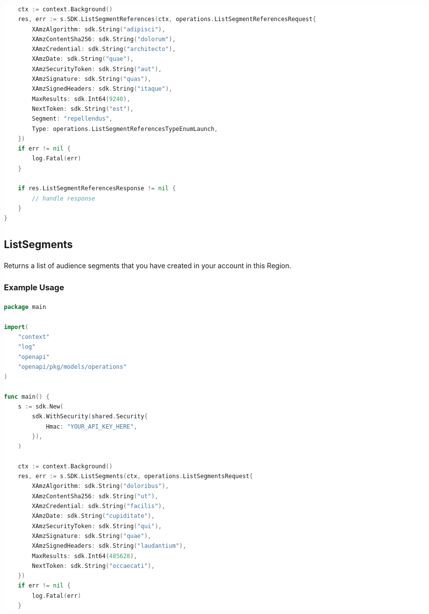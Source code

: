 ```go
    ctx := context.Background()
    res, err := s.SDK.ListSegmentReferences(ctx, operations.ListSegmentReferencesRequest{
        XAmzAlgorithm: sdk.String("adipisci"),
        XAmzContentSha256: sdk.String("dolorum"),
        XAmzCredential: sdk.String("architecto"),
        XAmzDate: sdk.String("quae"),
        XAmzSecurityToken: sdk.String("aut"),
        XAmzSignature: sdk.String("quas"),
        XAmzSignedHeaders: sdk.String("itaque"),
        MaxResults: sdk.Int64(9240),
        NextToken: sdk.String("est"),
        Segment: "repellendus",
        Type: operations.ListSegmentReferencesTypeEnumLaunch,
    })
    if err != nil {
        log.Fatal(err)
    }

    if res.ListSegmentReferencesResponse != nil {
        // handle response
    }
}
```

## ListSegments

Returns a list of audience segments that you have created in your account in this Region.

### Example Usage

```go
package main

import(
	"context"
	"log"
	"openapi"
	"openapi/pkg/models/operations"
)

func main() {
    s := sdk.New(
        sdk.WithSecurity(shared.Security{
            Hmac: "YOUR_API_KEY_HERE",
        }),
    )

    ctx := context.Background()
    res, err := s.SDK.ListSegments(ctx, operations.ListSegmentsRequest{
        XAmzAlgorithm: sdk.String("doloribus"),
        XAmzContentSha256: sdk.String("ut"),
        XAmzCredential: sdk.String("facilis"),
        XAmzDate: sdk.String("cupiditate"),
        XAmzSecurityToken: sdk.String("qui"),
        XAmzSignature: sdk.String("quae"),
        XAmzSignedHeaders: sdk.String("laudantium"),
        MaxResults: sdk.Int64(485628),
        NextToken: sdk.String("occaecati"),
    })
    if err != nil {
        log.Fatal(err)
    }

```